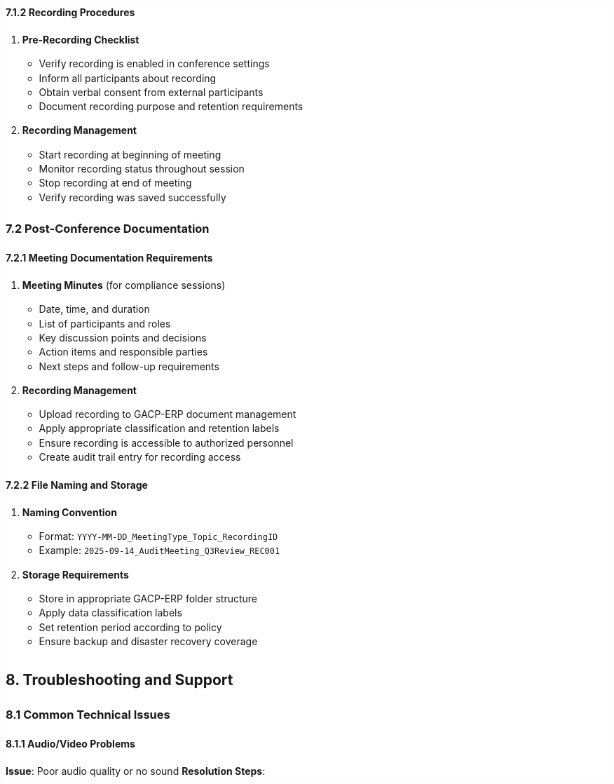 #### 7.1.2 Recording Procedures

1. **Pre-Recording Checklist**

   - Verify recording is enabled in conference settings
   - Inform all participants about recording
   - Obtain verbal consent from external participants
   - Document recording purpose and retention requirements

2. **Recording Management**
   - Start recording at beginning of meeting
   - Monitor recording status throughout session
   - Stop recording at end of meeting
   - Verify recording was saved successfully

### 7.2 Post-Conference Documentation

#### 7.2.1 Meeting Documentation Requirements

1. **Meeting Minutes** (for compliance sessions)

   - Date, time, and duration
   - List of participants and roles
   - Key discussion points and decisions
   - Action items and responsible parties
   - Next steps and follow-up requirements

2. **Recording Management**
   - Upload recording to GACP-ERP document management
   - Apply appropriate classification and retention labels
   - Ensure recording is accessible to authorized personnel
   - Create audit trail entry for recording access

#### 7.2.2 File Naming and Storage

1. **Naming Convention**

   - Format: `YYYY-MM-DD_MeetingType_Topic_RecordingID`
   - Example: `2025-09-14_AuditMeeting_Q3Review_REC001`

2. **Storage Requirements**
   - Store in appropriate GACP-ERP folder structure
   - Apply data classification labels
   - Set retention period according to policy
   - Ensure backup and disaster recovery coverage

## 8. Troubleshooting and Support

### 8.1 Common Technical Issues

#### 8.1.1 Audio/Video Problems

**Issue**: Poor audio quality or no sound
**Resolution Steps**:
